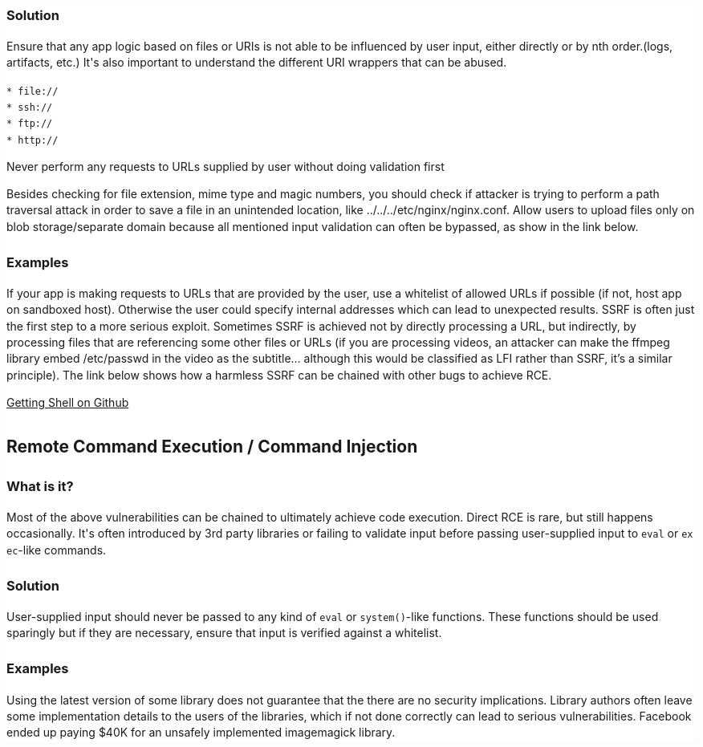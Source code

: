 ### Solution
Ensure that any app logic based on files or URIs is not able to be influenced by user input, either
directly or by nth order.(logs, artifacts, etc.) It's also important to understand the different
URI wrappers that can be abused.

```
* file://
* ssh://
* ftp://
* http://
```

Never perform any requests to URLs supplied by user without doing validation first

Besides checking for file extension, mime type and magic numbers, you should check if attacker is
trying to perform a path traversal attack in order to save a file in an unintended location, like
../../../etc/nginx/nginx.conf. Allow users to upload files only on blob storage/separate domain
because all mentioned input validation can often be bypassed, as show in the link below.


### Examples
If your app is making requests to URLs that are provided by the user, use a whitelist of allowed
URLs if possible (if not, host app on sandboxed host). Otherwise the user could specify internal
addresses which can lead to unexpected results. SSRF is often just the first step to a more serious
exploit. Sometimes SSRF is achieved not by directly processing a URL, but indirectly, by processing
files that are referencing some other files or URLs (if you are processing videos, an attacker can
make the ffmpeg library embed /etc/passwd in the video as the subtitle… although this would be
classified as LFI rather than SSRF, it’s a similar principle). The link below shows how a harmless
SSRF can be chained with other bugs to achieve RCE.

[Getting Shell on Github](http://blog.orange.tw/2017/07/how-i-chained-4-vulnerabilities-on.html)


## Remote Command Execution / Command Injection
### What is it?

Most of the above vulnerabilities can be chained to ultimately achieve code execution. Direct RCE
is rare, but still happens occasionally. It's often introduced by 3rd party libraries or failing to
validate input before passing user-supplied input to `eval` or `exec`-like commands.

### Solution

User-supplied input should never be passed to any kind of `eval` or `system()`-like functions.
These functions should be used sparingly but if they are necessary, ensure that input is verified
against a whitelist.

### Examples

Using the latest version of some library does not guarantee that the there are no security
implications. Library authors often leave some implementation details to the users of the
libraries, which if not done correctly can lead to serious vulnerabilities. Facebook ended up
paying $40K for an unsafely implemented imagemagick library.
